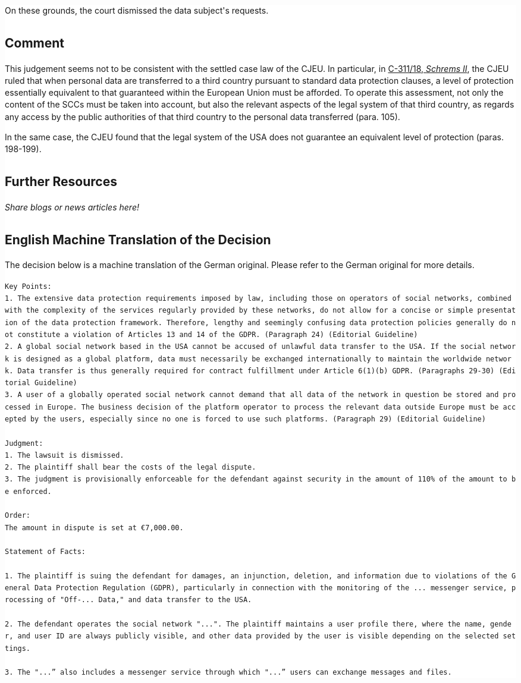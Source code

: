 On these grounds, the court dismissed the data subject's requests.

## Comment

This judgement seems not to be consistent with the settled case law of the CJEU. In particular, in [C-311/18, _Schrems II_](/index.php?title=CJEU_-_C-311/18_-_Schrems_II "CJEU - C-311/18 - Schrems II"), the CJEU ruled that when personal data are transferred to a third country pursuant to standard data protection clauses, a level of protection essentially equivalent to that guaranteed within the European Union must be afforded. To operate this assessment, not only the content of the SCCs must be taken into account, but also the relevant aspects of the legal system of that third country, as regards any access by the public authorities of that third country to the personal data transferred (para. 105).

In the same case, the CJEU found that the legal system of the USA does not guarantee an equivalent level of protection (paras. 198-199).

## Further Resources

_Share blogs or news articles here!_

## English Machine Translation of the Decision

The decision below is a machine translation of the German original. Please refer to the German original for more details.

```
Key Points:
1. The extensive data protection requirements imposed by law, including those on operators of social networks, combined with the complexity of the services regularly provided by these networks, do not allow for a concise or simple presentation of the data protection framework. Therefore, lengthy and seemingly confusing data protection policies generally do not constitute a violation of Articles 13 and 14 of the GDPR. (Paragraph 24) (Editorial Guideline)
2. A global social network based in the USA cannot be accused of unlawful data transfer to the USA. If the social network is designed as a global platform, data must necessarily be exchanged internationally to maintain the worldwide network. Data transfer is thus generally required for contract fulfillment under Article 6(1)(b) GDPR. (Paragraphs 29-30) (Editorial Guideline)
3. A user of a globally operated social network cannot demand that all data of the network in question be stored and processed in Europe. The business decision of the platform operator to process the relevant data outside Europe must be accepted by the users, especially since no one is forced to use such platforms. (Paragraph 29) (Editorial Guideline)

Judgment:
1. The lawsuit is dismissed.
2. The plaintiff shall bear the costs of the legal dispute.
3. The judgment is provisionally enforceable for the defendant against security in the amount of 110% of the amount to be enforced.

Order:
The amount in dispute is set at €7,000.00.

Statement of Facts:

1. The plaintiff is suing the defendant for damages, an injunction, deletion, and information due to violations of the General Data Protection Regulation (GDPR), particularly in connection with the monitoring of the ... messenger service, processing of "Off-... Data," and data transfer to the USA.

2. The defendant operates the social network "...". The plaintiff maintains a user profile there, where the name, gender, and user ID are always publicly visible, and other data provided by the user is visible depending on the selected settings.

3. The "...” also includes a messenger service through which "...” users can exchange messages and files.

```